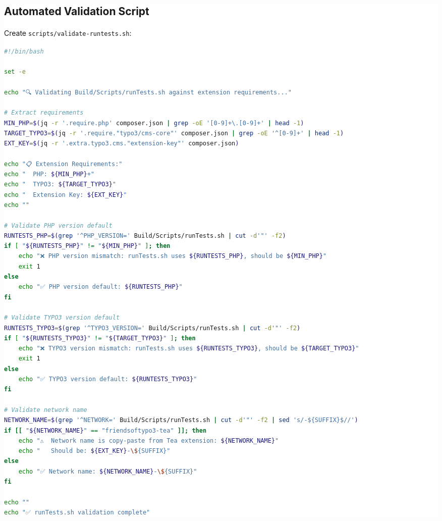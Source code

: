 ## Automated Validation Script

Create `scripts/validate-runtests.sh`:

```bash
#!/bin/bash

set -e

echo "🔍 Validating Build/Scripts/runTests.sh against extension requirements..."

# Extract requirements
MIN_PHP=$(jq -r '.require.php' composer.json | grep -oE '[0-9]+\.[0-9]+' | head -1)
TARGET_TYPO3=$(jq -r '.require."typo3/cms-core"' composer.json | grep -oE '^[0-9]+' | head -1)
EXT_KEY=$(jq -r '.extra.typo3.cms."extension-key"' composer.json)

echo "📋 Extension Requirements:"
echo "  PHP: ${MIN_PHP}+"
echo "  TYPO3: ${TARGET_TYPO3}"
echo "  Extension Key: ${EXT_KEY}"
echo ""

# Validate PHP version default
RUNTESTS_PHP=$(grep '^PHP_VERSION=' Build/Scripts/runTests.sh | cut -d'"' -f2)
if [ "${RUNTESTS_PHP}" != "${MIN_PHP}" ]; then
    echo "❌ PHP version mismatch: runTests.sh uses ${RUNTESTS_PHP}, should be ${MIN_PHP}"
    exit 1
else
    echo "✅ PHP version default: ${RUNTESTS_PHP}"
fi

# Validate TYPO3 version default
RUNTESTS_TYPO3=$(grep '^TYPO3_VERSION=' Build/Scripts/runTests.sh | cut -d'"' -f2)
if [ "${RUNTESTS_TYPO3}" != "${TARGET_TYPO3}" ]; then
    echo "❌ TYPO3 version mismatch: runTests.sh uses ${RUNTESTS_TYPO3}, should be ${TARGET_TYPO3}"
    exit 1
else
    echo "✅ TYPO3 version default: ${RUNTESTS_TYPO3}"
fi

# Validate network name
NETWORK_NAME=$(grep '^NETWORK=' Build/Scripts/runTests.sh | cut -d'"' -f2 | sed 's/-${SUFFIX}$//')
if [[ "${NETWORK_NAME}" == "friendsoftypo3-tea" ]]; then
    echo "⚠️  Network name is copy-paste from Tea extension: ${NETWORK_NAME}"
    echo "   Should be: ${EXT_KEY}-\${SUFFIX}"
else
    echo "✅ Network name: ${NETWORK_NAME}-\${SUFFIX}"
fi

echo ""
echo "✅ runTests.sh validation complete"
```
